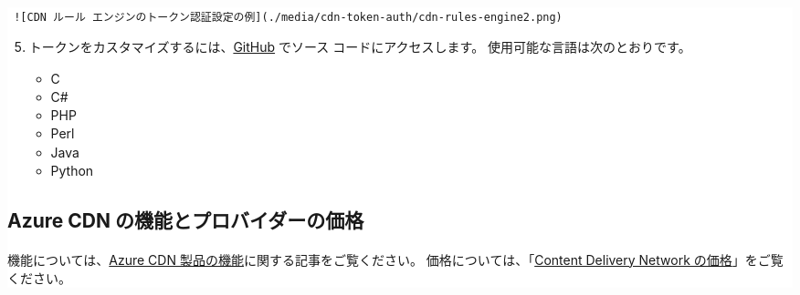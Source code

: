      ![CDN ルール エンジンのトークン認証設定の例](./media/cdn-token-auth/cdn-rules-engine2.png)

5. トークンをカスタマイズするには、[GitHub](https://github.com/VerizonDigital/ectoken) でソース コードにアクセスします。
   使用可能な言語は次のとおりです。
    
   - C
   - C#
   - PHP
   - Perl
   - Java
   - Python 

## <a name="azure-cdn-features-and-provider-pricing"></a>Azure CDN の機能とプロバイダーの価格

機能については、[Azure CDN 製品の機能](cdn-features.md)に関する記事をご覧ください。 価格については、「[Content Delivery Network の価格](https://azure.microsoft.com/pricing/details/cdn/)」をご覧ください。
